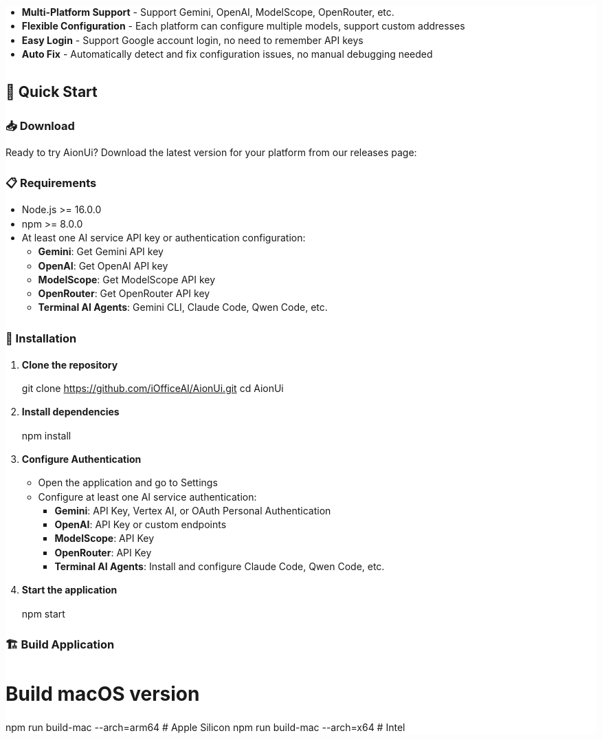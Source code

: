 -   **Multi-Platform Support** - Support Gemini, OpenAI, ModelScope, OpenRouter, etc.
-   **Flexible Configuration** - Each platform can configure multiple models, support custom addresses
-   **Easy Login** - Support Google account login, no need to remember API keys
-   **Auto Fix** - Automatically detect and fix configuration issues, no manual debugging needed

🚀 Quick Start
--------------

### 📥 Download

Ready to try AionUi? Download the latest version for your platform from our releases page:

### 📋 Requirements

-   Node.js >= 16.0.0
-   npm >= 8.0.0
-   At least one AI service API key or authentication configuration:
    -   **Gemini**: Get Gemini API key
    -   **OpenAI**: Get OpenAI API key
    -   **ModelScope**: Get ModelScope API key
    -   **OpenRouter**: Get OpenRouter API key
    -   **Terminal AI Agents**: Gemini CLI, Claude Code, Qwen Code, etc.

### 🔧 Installation

1.  **Clone the repository**
    
    git clone https://github.com/iOfficeAI/AionUi.git
    cd AionUi
    
2.  **Install dependencies**
    
    npm install
    
3.  **Configure Authentication**
    
    -   Open the application and go to Settings
    -   Configure at least one AI service authentication:
        -   **Gemini**: API Key, Vertex AI, or OAuth Personal Authentication
        -   **OpenAI**: API Key or custom endpoints
        -   **ModelScope**: API Key
        -   **OpenRouter**: API Key
        -   **Terminal AI Agents**: Install and configure Claude Code, Qwen Code, etc.
4.  **Start the application**
    
    npm start
    

### 🏗️ Build Application

# Build macOS version
npm run build-mac --arch=arm64  # Apple Silicon
npm run build-mac --arch=x64    # Intel
